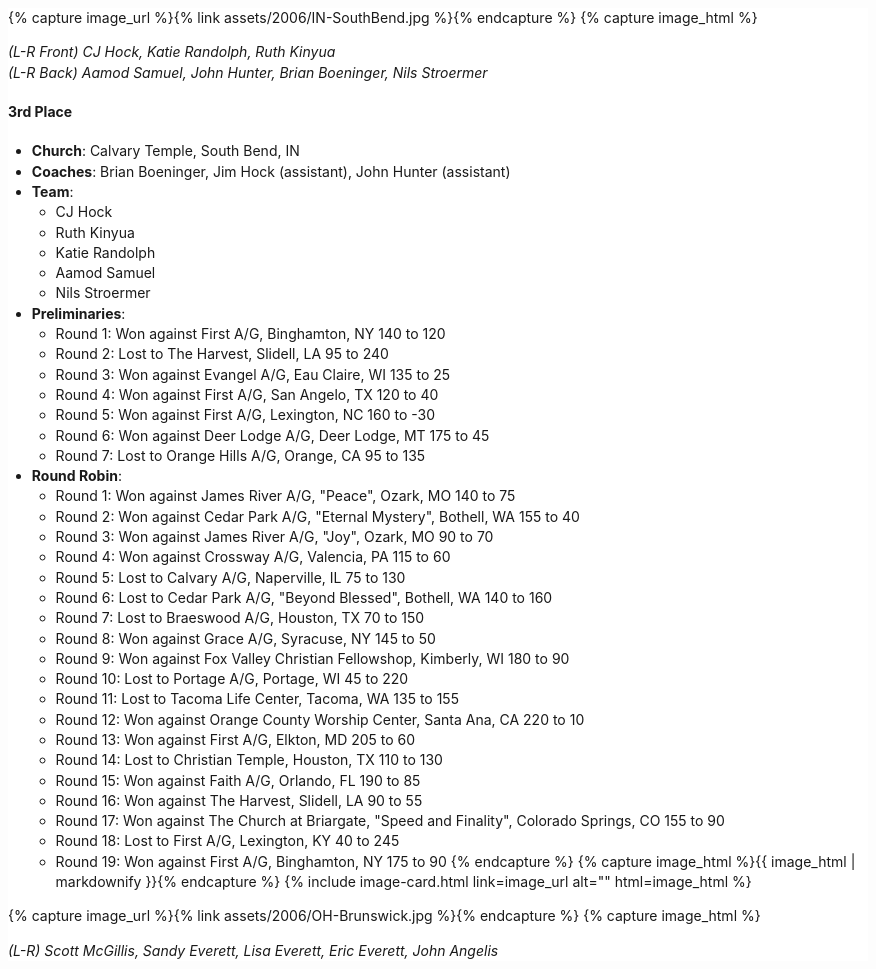 {% capture image_url %}{% link assets/2006/IN-SouthBend.jpg %}{% endcapture %}
{% capture image_html %}

*(L-R Front) CJ Hock, Katie Randolph, Ruth Kinyua*\
*(L-R Back) Aamod Samuel, John Hunter, Brian Boeninger, Nils Stroermer*

#### 3rd Place

* **Church**: Calvary Temple, South Bend, IN
* **Coaches**: Brian Boeninger, Jim Hock (assistant), John Hunter (assistant)
* **Team**:
    * CJ Hock
    * Ruth Kinyua
    * Katie Randolph
    * Aamod Samuel
    * Nils Stroermer
* **Preliminaries**:
  * Round 1: Won against First A/G, Binghamton, NY 140 to 120
  * Round 2: Lost to The Harvest, Slidell, LA 95 to 240
  * Round 3: Won against Evangel A/G, Eau Claire, WI 135 to 25
  * Round 4: Won against First A/G, San Angelo, TX 120 to 40
  * Round 5: Won against First A/G, Lexington, NC 160 to -30
  * Round 6: Won against Deer Lodge A/G, Deer Lodge, MT 175 to 45
  * Round 7: Lost to Orange Hills A/G, Orange, CA 95 to 135
* **Round Robin**:
  * Round 1: Won against James River A/G, "Peace", Ozark, MO 140 to 75
  * Round 2: Won against Cedar Park A/G, "Eternal Mystery", Bothell, WA 155 to 40
  * Round 3: Won against James River A/G, "Joy", Ozark, MO 90 to 70
  * Round 4: Won against Crossway A/G, Valencia, PA 115 to 60
  * Round 5: Lost to Calvary A/G, Naperville, IL 75 to 130
  * Round 6: Lost to Cedar Park A/G, "Beyond Blessed", Bothell, WA 140 to 160
  * Round 7: Lost to Braeswood A/G, Houston, TX 70 to 150
  * Round 8: Won against Grace A/G, Syracuse, NY 145 to 50
  * Round 9: Won against Fox Valley Christian Fellowshop, Kimberly, WI 180 to 90
  * Round 10: Lost to Portage A/G, Portage, WI 45 to 220
  * Round 11: Lost to Tacoma Life Center, Tacoma, WA 135 to 155
  * Round 12: Won against Orange County Worship Center, Santa Ana, CA 220 to 10
  * Round 13: Won against First A/G, Elkton, MD 205 to 60
  * Round 14: Lost to Christian Temple, Houston, TX 110 to 130
  * Round 15: Won against Faith A/G, Orlando, FL 190 to 85
  * Round 16: Won against The Harvest, Slidell, LA 90 to 55
  * Round 17: Won against The Church at Briargate, "Speed and Finality", Colorado Springs, CO 155 to 90
  * Round 18: Lost to First A/G, Lexington, KY 40 to 245
  * Round 19: Won against First A/G, Binghamton, NY 175 to 90
{% endcapture %}
{% capture image_html %}{{ image_html | markdownify }}{% endcapture %}
{% include image-card.html link=image_url alt="" html=image_html %}

{% capture image_url %}{% link assets/2006/OH-Brunswick.jpg %}{% endcapture %}
{% capture image_html %}

*(L-R) Scott McGillis, Sandy Everett, Lisa Everett, Eric Everett, John Angelis*
